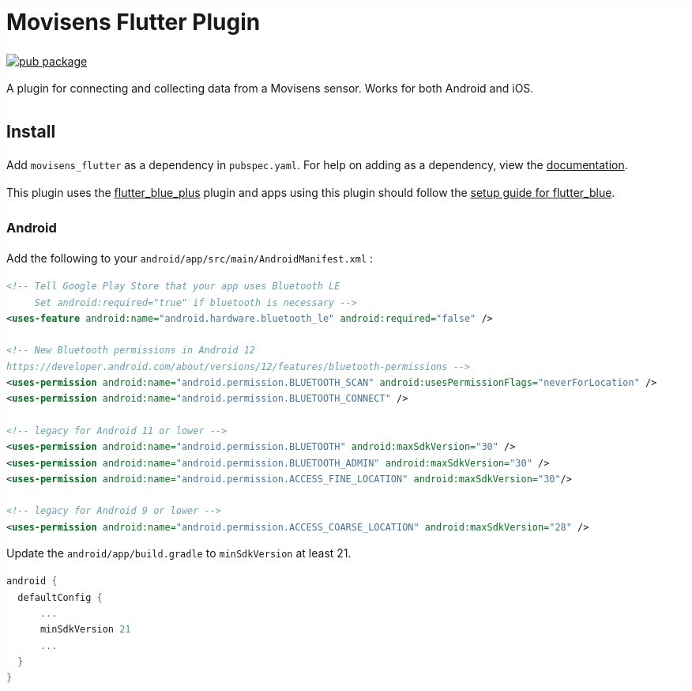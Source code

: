 # Movisens Flutter Plugin

[![pub package](https://img.shields.io/pub/v/movisens_flutter.svg)](https://pub.dartlang.org/packages/movisens_flutter)

A plugin for connecting and collecting data from a Movisens sensor. Works for both Android and iOS.

## Install

Add `movisens_flutter` as a dependency in `pubspec.yaml`. For help on adding as a dependency, view the [documentation](https://flutter.io/using-packages/).

This plugin uses the [flutter_blue_plus](https://pub.dev/packages/flutter_blue_plus) plugin and apps using this plugin should follow the [setup guide for flutter_blue](https://pub.dev/packages/flutter_blue_plus#getting-started).

### Android

Add the following to your `android/app/src/main/AndroidManifest.xml` :

```xml
<!-- Tell Google Play Store that your app uses Bluetooth LE
     Set android:required="true" if bluetooth is necessary -->
<uses-feature android:name="android.hardware.bluetooth_le" android:required="false" />

<!-- New Bluetooth permissions in Android 12
https://developer.android.com/about/versions/12/features/bluetooth-permissions -->
<uses-permission android:name="android.permission.BLUETOOTH_SCAN" android:usesPermissionFlags="neverForLocation" />
<uses-permission android:name="android.permission.BLUETOOTH_CONNECT" />

<!-- legacy for Android 11 or lower -->
<uses-permission android:name="android.permission.BLUETOOTH" android:maxSdkVersion="30" />
<uses-permission android:name="android.permission.BLUETOOTH_ADMIN" android:maxSdkVersion="30" />
<uses-permission android:name="android.permission.ACCESS_FINE_LOCATION" android:maxSdkVersion="30"/>

<!-- legacy for Android 9 or lower -->
<uses-permission android:name="android.permission.ACCESS_COARSE_LOCATION" android:maxSdkVersion="28" />
```

Update the `android/app/build.gradle` to `minSdkVersion` at least 21.

```gradle
android {
  defaultConfig {
      ...
      minSdkVersion 21
      ...
  }
}
```
